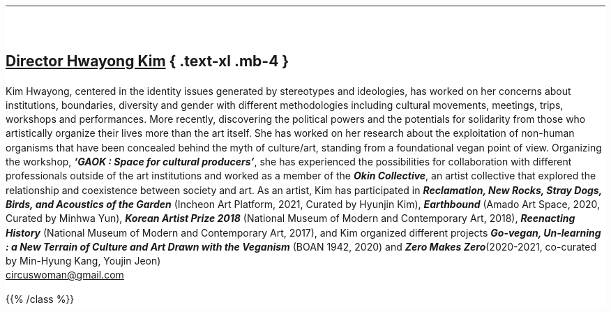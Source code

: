 ----

<br/>

<span id="9"></span>

## <a href="#0">Director Hwayong Kim</a> { .text-xl .mb-4 }

Kim Hwayong, centered in the identity issues generated by stereotypes and ideologies, has worked on her concerns about institutions, boundaries, diversity and gender with different methodologies including cultural movements, meetings, trips, workshops and performances. More recently, discovering the political powers and the potentials for solidarity from those who artistically organize their lives more than the art itself. She has worked on her research about  the exploitation of non-human organisms that have been concealed behind the myth of culture/art, standing from a foundational vegan point of view. 
Organizing the workshop, ***‘GAOK : Space for cultural producers’***, she has experienced the possibilities for collaboration with different professionals outside of the art institutions and worked as a member of the ***Okin Collective***, an artist collective that explored the relationship and coexistence between society and art. 
As an artist, Kim has participated in ***Reclamation, New Rocks, Stray Dogs, Birds, and Acoustics of the Garden*** (Incheon Art Platform, 2021, Curated by Hyunjin Kim), ***Earthbound*** (Amado Art Space, 2020, Curated by Minhwa Yun), ***Korean Artist Prize 2018*** (National Museum of Modern and Contemporary Art, 2018), ***Reenacting History*** (National Museum of Modern and Contemporary Art, 2017), and Kim organized different projects ***Go-vegan, Un-learning : a New Terrain of Culture and Art Drawn with the Veganism*** (BOAN 1942, 2020) and ***Zero Makes Zero***(2020-2021, co-curated by Min-Hyung Kang, Youjin Jeon)
<br/>
circuswoman@gmail.com


{{% /class %}}                                                                                                                                                                                                                                                                                                                                                                                                                                                                                                                                                                                                                                                                                                                                                                                                                                                                                                                                                                                                                                                                                                                                                                                                                                                                                                                                                                                                                                                                                                                                                                                                                                                                                                                                                                                                                                                                                                                                                                                                                                                 

    
